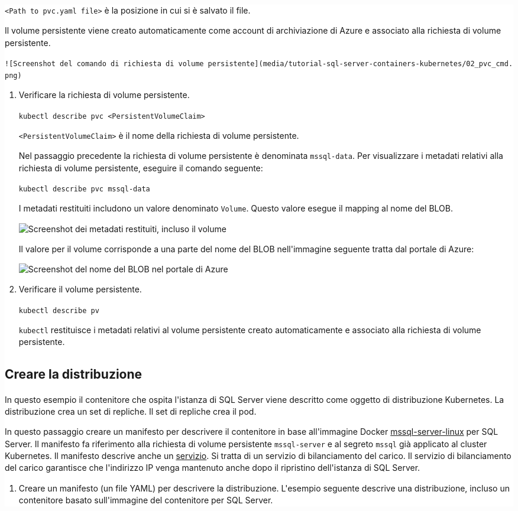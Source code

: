    `<Path to pvc.yaml file>` è la posizione in cui si è salvato il file.

   Il volume persistente viene creato automaticamente come account di archiviazione di Azure e associato alla richiesta di volume persistente. 

    ![Screenshot del comando di richiesta di volume persistente](media/tutorial-sql-server-containers-kubernetes/02_pvc_cmd.png)

1. Verificare la richiesta di volume persistente.

   ```azurecli
   kubectl describe pvc <PersistentVolumeClaim>
   ```

   `<PersistentVolumeClaim>` è il nome della richiesta di volume persistente.

   Nel passaggio precedente la richiesta di volume persistente è denominata `mssql-data`. Per visualizzare i metadati relativi alla richiesta di volume persistente, eseguire il comando seguente:

   ```azurecli
   kubectl describe pvc mssql-data
   ```

   I metadati restituiti includono un valore denominato `Volume`. Questo valore esegue il mapping al nome del BLOB.

   ![Screenshot dei metadati restituiti, incluso il volume](media/tutorial-sql-server-containers-kubernetes/describe-volume.png)

   Il valore per il volume corrisponde a una parte del nome del BLOB nell'immagine seguente tratta dal portale di Azure: 

   ![Screenshot del nome del BLOB nel portale di Azure](media/tutorial-sql-server-containers-kubernetes/describe-volume-portal.png)

1. Verificare il volume persistente.

   ```azurecli
   kubectl describe pv
   ```

   `kubectl` restituisce i metadati relativi al volume persistente creato automaticamente e associato alla richiesta di volume persistente. 

## <a name="create-the-deployment"></a>Creare la distribuzione

In questo esempio il contenitore che ospita l'istanza di SQL Server viene descritto come oggetto di distribuzione Kubernetes. La distribuzione crea un set di repliche. Il set di repliche crea il pod. 

In questo passaggio creare un manifesto per descrivere il contenitore in base all'immagine Docker [mssql-server-linux](https://hub.docker.com/_/microsoft-mssql-server) per SQL Server. Il manifesto fa riferimento alla richiesta di volume persistente `mssql-server` e al segreto `mssql` già applicato al cluster Kubernetes. Il manifesto descrive anche un [servizio](https://kubernetes.io/docs/concepts/services-networking/service/). Si tratta di un servizio di bilanciamento del carico. Il servizio di bilanciamento del carico garantisce che l'indirizzo IP venga mantenuto anche dopo il ripristino dell'istanza di SQL Server. 

1. Creare un manifesto (un file YAML) per descrivere la distribuzione. L'esempio seguente descrive una distribuzione, incluso un contenitore basato sull'immagine del contenitore per SQL Server.
